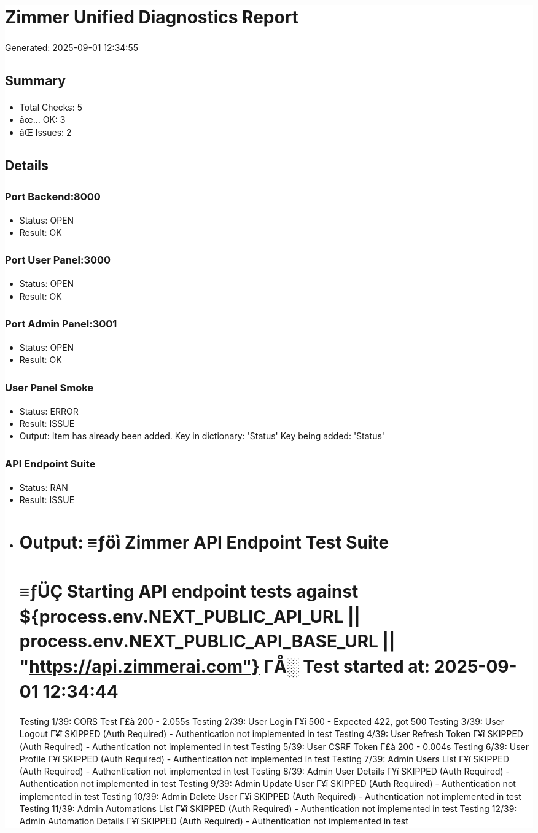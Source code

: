 ﻿# Zimmer Unified Diagnostics Report
Generated: 2025-09-01 12:34:55

## Summary
- Total Checks: 5
- âœ… OK: 3
- âŒ Issues: 2

## Details
### Port Backend:8000
- Status: OPEN
- Result: OK

### Port User Panel:3000
- Status: OPEN
- Result: OK

### Port Admin Panel:3001
- Status: OPEN
- Result: OK

### User Panel Smoke
- Status: ERROR
- Result: ISSUE
- Output:
    Item has already been added. Key in dictionary: 'Status'  Key being added: 'Status'

### API Endpoint Suite
- Status: RAN
- Result: ISSUE
- Output:
    ≡ƒöì Zimmer API Endpoint Test Suite
    ==================================================
    ≡ƒÜÇ Starting API endpoint tests against ${process.env.NEXT_PUBLIC_API_URL || process.env.NEXT_PUBLIC_API_BASE_URL || "https://api.zimmerai.com"}
    ΓÅ░ Test started at: 2025-09-01 12:34:44
    ================================================================================
    Testing 1/39: CORS Test
      Γ£à 200 - 2.055s
    Testing 2/39: User Login
      Γ¥î 500 - Expected 422, got 500
    Testing 3/39: User Logout
      Γ¥î SKIPPED (Auth Required) - Authentication not implemented in test
    Testing 4/39: User Refresh Token
      Γ¥î SKIPPED (Auth Required) - Authentication not implemented in test
    Testing 5/39: User CSRF Token
      Γ£à 200 - 0.004s
    Testing 6/39: User Profile
      Γ¥î SKIPPED (Auth Required) - Authentication not implemented in test
    Testing 7/39: Admin Users List
      Γ¥î SKIPPED (Auth Required) - Authentication not implemented in test
    Testing 8/39: Admin User Details
      Γ¥î SKIPPED (Auth Required) - Authentication not implemented in test
    Testing 9/39: Admin Update User
      Γ¥î SKIPPED (Auth Required) - Authentication not implemented in test
    Testing 10/39: Admin Delete User
      Γ¥î SKIPPED (Auth Required) - Authentication not implemented in test
    Testing 11/39: Admin Automations List
      Γ¥î SKIPPED (Auth Required) - Authentication not implemented in test
    Testing 12/39: Admin Automation Details
      Γ¥î SKIPPED (Auth Required) - Authentication not implemented in test